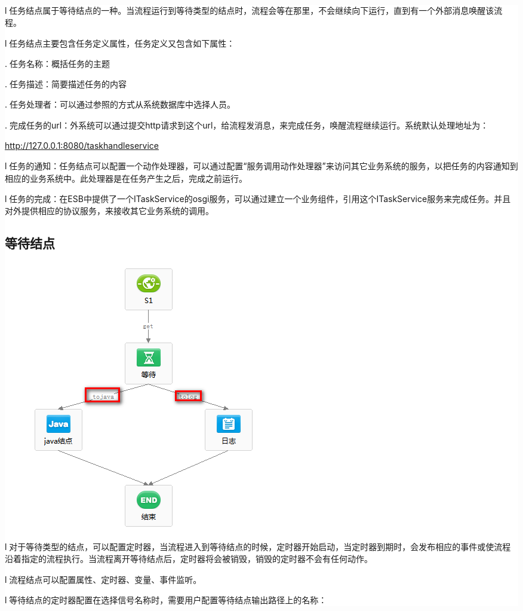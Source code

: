 
l 任务结点属于等待结点的一种。当流程运行到等待类型的结点时，流程会等在那里，不会继续向下运行，直到有一个外部消息唤醒该流程。

l 任务结点主要包含任务定义属性，任务定义又包含如下属性：

. 任务名称：概括任务的主题

. 任务描述：简要描述任务的内容

. 任务处理者：可以通过参照的方式从系统数据库中选择人员。

. 完成任务的url：外系统可以通过提交http请求到这个url，给流程发消息，来完成任务，唤醒流程继续运行。系统默认处理地址为：

http://127.0.0.1:8080/taskhandleservice

l 任务的通知：任务结点可以配置一个动作处理器，可以通过配置“服务调用动作处理器”来访问其它业务系统的服务，以把任务的内容通知到相应的业务系统中。此处理器是在任务产生之后，完成之前运行。

l 任务的完成：在ESB中提供了一个ITaskService的osgi服务，可以通过建立一个业务组件，引用这个ITaskService服务来完成任务。并且对外提供相应的协议服务，来接收其它业务系统的调用。

## 等待结点

![](/assets/7/image152.png)


l 对于等待类型的结点，可以配置定时器，当流程进入到等待结点的时候，定时器开始启动，当定时器到期时，会发布相应的事件或使流程沿着指定的流程执行。当流程离开等待结点后，定时器将会被销毁，销毁的定时器不会有任何动作。

l 流程结点可以配置属性、定时器、变量、事件监听。

l 等待结点的定时器配置在选择信号名称时，需要用户配置等待结点输出路径上的名称：
